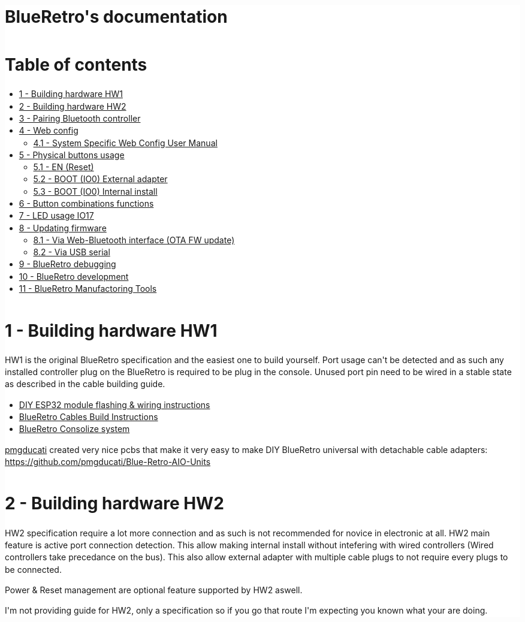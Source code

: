 # BlueRetro's documentation

# Table of contents
* [1 - Building hardware HW1](#1---building-hardware-hw1)
* [2 - Building hardware HW2](#2---building-hardware-hw2)
* [3 - Pairing Bluetooth controller](#3---pairing-bluetooth-controller)
* [4 - Web config](#4---web-config)
  * [4.1 - System Specific Web Config User Manual](#41---system-specific-web-config-user-manual)
* [5 - Physical buttons usage](#5---physical-buttons-usage)
  * [5.1 - EN (Reset)](#51---en-reset)
  * [5.2 - BOOT (IO0) External adapter](#52---boot-io0-external-adapter)
  * [5.3 - BOOT (IO0) Internal install](#53---boot-io0-internal-install)
* [6 - Button combinations functions](#6---button-combinations-functions)
* [7 - LED usage IO17](#7---led-usage-io17)
* [8 - Updating firmware](#8---updating-firmware)
  * [8.1 - Via Web-Bluetooth interface (OTA FW update)](#81---via-web-bluetooth-interface-ota-fw-update)
  * [8.2 - Via USB serial](#82---via-usb-serial)
* [9 - BlueRetro debugging](#9---blueretro-debugging)
* [10 - BlueRetro development](#10---blueretro-development)
* [11 - BlueRetro Manufactoring Tools](#11---blueretro-manufactoring-tools)

# 1 - Building hardware HW1
HW1 is the original BlueRetro specification and the easiest one to build yourself.
Port usage can't be detected and as such any installed controller plug on the BlueRetro
is required to be plug in the console. Unused port pin need to be wired in a stable state
as described in the cable building guide.

* [DIY ESP32 module flashing & wiring instructions](BlueRetro-DIY-Build-Instructions)
* [BlueRetro Cables Build Instructions](BlueRetro-Cables-Build-Instructions)
* [BlueRetro Consolize system](BlueRetro-Consolize-Build-Instructions)

[pmgducati](https://github.com/pmgducati) created very nice pcbs that make it very easy
to make DIY BlueRetro universal with detachable cable adapters: https://github.com/pmgducati/Blue-Retro-AIO-Units

# 2 - Building hardware HW2
HW2 specification require a lot more connection and as such is not recommended
for novice in electronic at all. HW2 main feature is active port connection detection.
This allow making internal install without intefering with wired controllers (Wired
controllers take precedance on the bus). This also allow external adapter with multiple
cable plugs to not require every plugs to be connected.

Power & Reset management are optional feature supported by HW2 aswell.

I'm not providing guide for HW2, only a specification so if you go that route I'm
expecting you known what your are doing.
